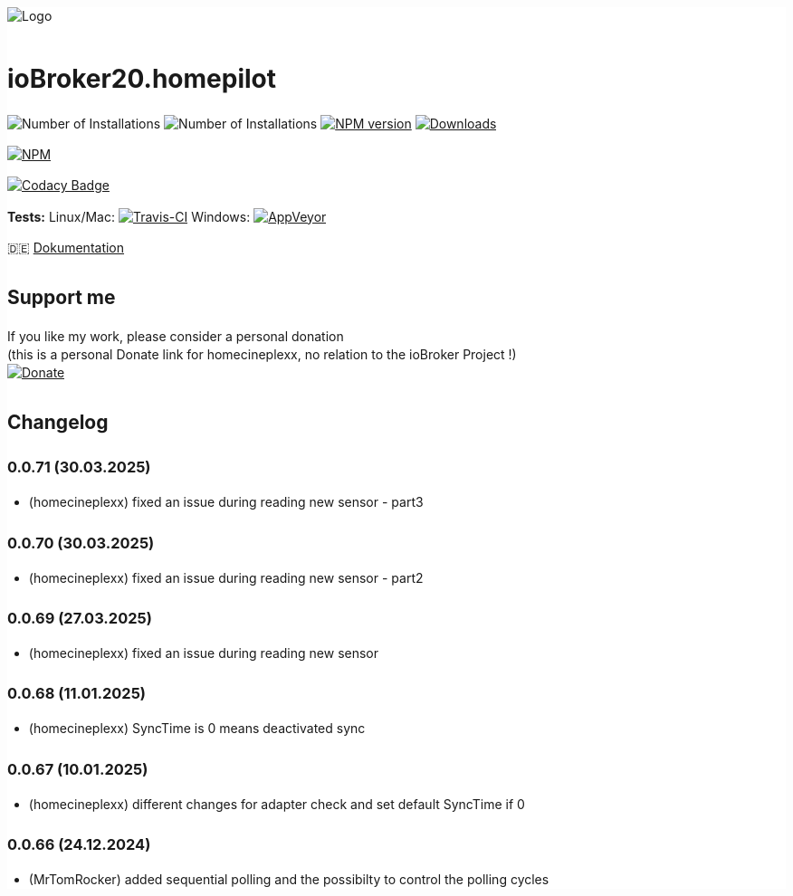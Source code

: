 ![Logo](admin/homepilot.png)
# ioBroker20.homepilot

![Number of Installations](http://iobroker.live/badges/homepilot20-installed.svg) ![Number of Installations](http://iobroker.live/badges/homepilot20-stable.svg) [![NPM version](http://img.shields.io/npm/v/iobroker.homepilot20.svg)](https://www.npmjs.com/package/iobroker.homepilot20)
[![Downloads](https://img.shields.io/npm/dm/iobroker.homepilot20.svg)](https://www.npmjs.com/package/iobroker.homepilot20)

[![NPM](https://nodei.co/npm/iobroker.homepilot20.png?downloads=true)](https://nodei.co/npm/iobroker.homepilot20/)

[![Codacy Badge](https://api.codacy.com/project/badge/Grade/41e0e541711c47b996f11a2439a6663c)](https://www.codacy.com/app/homecineplexx/ioBroker.homepilot20?utm_source=github.com&amp;utm_medium=referral&amp;utm_content=homecineplexx/ioBroker.homepilot20&amp;utm_campaign=Badge_Grade)

**Tests:** Linux/Mac: [![Travis-CI](http://img.shields.io/travis/homecineplexx/ioBroker.homepilot20/master.svg)](https://travis-ci.com/homecineplexx/ioBroker.homepilot20)
Windows: [![AppVeyor](https://ci.appveyor.com/api/projects/status/github/homecineplexx/ioBroker.homepilot20?branch=master&svg=true)](https://ci.appveyor.com/project/homecineplexx/ioBroker-homepilot20/)


:de: [Dokumentation](/docs/de/doc_homepilot20_de.md)

## Support me
If you like my work, please consider a personal donation  
(this is a personal Donate link for homecineplexx, no relation to the ioBroker Project !)  
[![Donate](https://raw.githubusercontent.com/DrozmotiX/ioBroker.sourceanalytix/master/admin/button.png)](http://paypal.me/kollerkink)


## Changelog
### 0.0.71      (30.03.2025)
* (homecineplexx)  fixed an issue during reading new sensor - part3

### 0.0.70      (30.03.2025)
* (homecineplexx)  fixed an issue during reading new sensor - part2

### 0.0.69      (27.03.2025)
* (homecineplexx)  fixed an issue during reading new sensor
 
### 0.0.68      (11.01.2025)
* (homecineplexx)  SyncTime is 0 means deactivated sync

### 0.0.67      (10.01.2025)
* (homecineplexx) different changes for adapter check and set default SyncTime if 0

### 0.0.66      (24.12.2024)
* (MrTomRocker) added sequential polling and the possibilty to control the polling cycles
